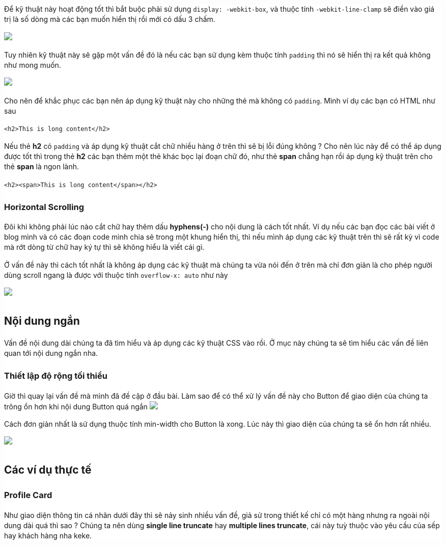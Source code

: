 Để kỹ thuật này hoạt động tốt thì bắt buộc phải sử dụng `display: -webkit-box`, và thuộc tính `-webkit-line-clamp` sẽ điền vào giá trị là số dòng mà các bạn muốn hiển thị rồi mới có dấu 3 chấm.

![](https://images.viblo.asia/4ff6d224-0c29-4ee6-bcdc-e543a9b45eaa.png)

Tuy nhiên kỹ thuật này sẽ gặp một vấn đề đó là nếu các bạn sử dụng kèm thuộc tính `padding` thì nó sẽ hiển thị ra kết quả không như mong muốn.

![](https://images.viblo.asia/22fcac51-f8dc-42c6-a5f2-f720f30a20fa.png)

Cho nên để khắc phục các bạn nên áp dụng kỹ thuật này cho những thẻ mà không có `padding`. Mình ví dụ các bạn có HTML như sau

```html:html
<h2>This is long content</h2>
```

Nếu thẻ **h2** có `padding` và áp dụng kỹ thuật cắt chữ nhiều hàng ở trên thì sẽ bị lỗi đúng không ? Cho nên lúc này để có thể áp dụng được tốt thì trong thẻ **h2** các bạn thêm một thẻ khác bọc lại đoạn chữ đó, như thẻ **span** chẳng hạn rồi áp dụng kỹ thuật trên cho thẻ **span** là ngon lành.

```html:html
<h2><span>This is long content</span></h2>
```

### Horizontal Scrolling

Đôi khi không phải lúc nào cắt chữ hay thêm dấu **hyphens(-)** cho nội dung là cách tốt nhất. Ví dụ nếu các bạn đọc các bài viết ở blog mình và có các đoạn code mình chia sẻ trong một khung hiển thị, thì nếu mình áp dụng các kỹ thuật trên thì sẽ rất kỳ vì code mà rớt dòng từ chữ hay ký tự thì sẽ không hiểu là viết cái gì.

Ở vấn đề này thì cách tốt nhất là không áp dụng các kỹ thuật mà chúng ta vừa nói đến ở trên mà chỉ đơn giản là cho phép người dùng scroll ngang là được với thuộc tính `overflow-x: auto` như này

![](https://images.viblo.asia/0fc2cb8e-ee82-45d2-bb3f-907de656ce4d.png)

## Nội dung ngắn
Vấn đề nội dung dài chúng ta đã tìm hiểu và áp dụng các kỹ thuật CSS vào rồi. Ở mục này chúng ta sẽ tìm hiểu các vấn đề liên quan tới nội dung ngắn nha.

### Thiết lập độ rộng tối thiểu
Giờ thì quay lại vấn đề mà mình đã đề cập ở đầu bài. Làm sao để có thể xử lý vấn đề này cho Button để giao diện của chúng ta trông ổn hơn khi nội dung Button quá ngắn
![](https://images.viblo.asia/0c466102-e788-40be-b072-99422dfd3c03.png)

Cách đơn giản nhất là sử dụng thuộc tính min-width cho Button là xong. Lúc này thì giao diện của chúng ta sẽ ổn hơn rất nhiều.

![](https://images.viblo.asia/04d1f379-514e-42ca-bcfc-771d4710b3d0.png)

## Các ví dụ thực tế
### Profile Card
Như giao diện thông tin cá nhân dưới đây thì sẽ nảy sinh nhiều vấn đề, giả sử trong thiết kế chỉ có một hàng nhưng ra ngoài nội dung dài quá thì sao ? Chúng ta nên dùng **single line truncate** hay **multiple lines truncate**, cái này tuỳ thuộc vào yêu cầu của sếp hay khách hàng nha keke.
